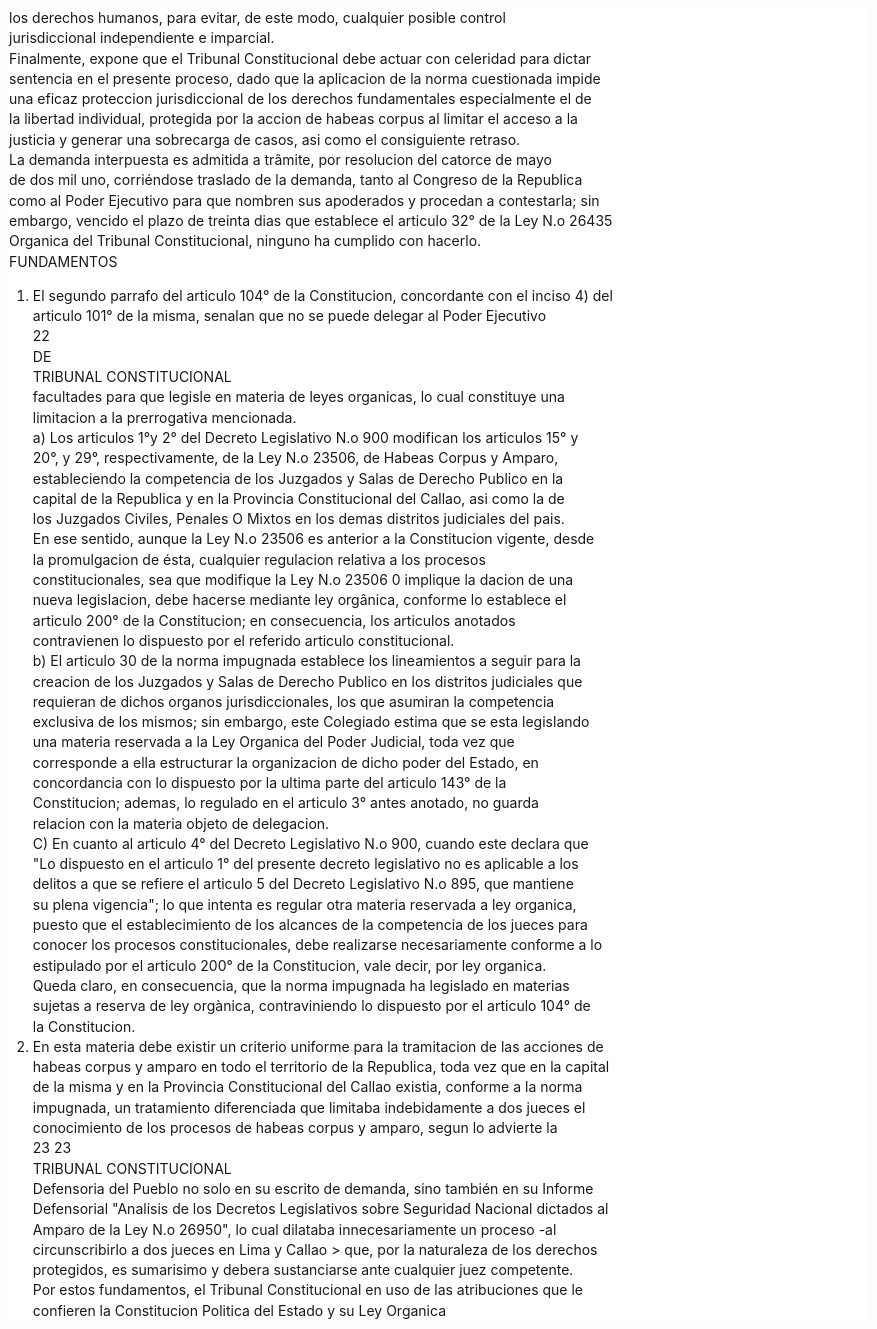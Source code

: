 los derechos humanos, para evitar, de este modo, cualquier posible control  
jurisdiccional independiente e imparcial.  
Finalmente, expone que el Tribunal Constitucional debe actuar con celeridad para dictar  
sentencia en el presente proceso, dado que la aplicacion de la norma cuestionada impide  
una eficaz proteccion jurisdiccional de los derechos fundamentales especialmente el de  
la libertad individual, protegida por la accion de habeas corpus  al limitar el acceso a la  
justicia y generar una sobrecarga de casos, asi como el consiguiente retraso.  
La demanda interpuesta es admitida a trâmite, por resolucion del catorce de mayo  
de dos mil uno, corriéndose traslado de la demanda, tanto al Congreso de la Republica  
como al Poder Ejecutivo para que nombren sus apoderados y procedan a contestarla; sin  
embargo, vencido el plazo de treinta dias que establece el articulo 32° de la Ley N.o 26435  
Organica del Tribunal Constitucional, ninguno ha cumplido con hacerlo.  
FUNDAMENTOS  
1. El segundo parrafo del articulo 104° de la Constitucion, concordante con el inciso 4) del  
articulo 101° de la misma, senalan que no se puede delegar al Poder Ejecutivo  
22  
DE  
TRIBUNAL CONSTITUCIONAL  
facultades para que legisle en materia de leyes organicas, lo cual constituye una  
limitacion a la prerrogativa mencionada.  
a) Los articulos 1°y 2° del Decreto Legislativo N.o 900 modifican los articulos 15° y  
20°, y 29°, respectivamente, de la Ley N.o 23506, de Habeas Corpus y Amparo,  
estableciendo la competencia de los Juzgados y Salas de Derecho Publico en la  
capital de la Republica y en la Provincia Constitucional del Callao, asi como la de  
los Juzgados Civiles, Penales O Mixtos en los demas distritos judiciales del pais.  
En ese sentido, aunque la Ley N.o 23506 es anterior a la Constitucion vigente, desde  
la promulgacion de ésta, cualquier regulacion relativa a los procesos  
constitucionales, sea que modifique la Ley N.o 23506 0 implique la dacion de una  
nueva legislacion, debe hacerse mediante ley orgânica, conforme lo establece el  
articulo 200° de la Constitucion; en consecuencia, los articulos anotados  
contravienen lo dispuesto por el referido articulo constitucional.  
b) El articulo 30 de la norma impugnada establece los lineamientos a seguir para la  
creacion de los Juzgados y Salas de Derecho Publico en los distritos judiciales que  
requieran de dichos organos jurisdiccionales, los que asumiran la competencia  
exclusiva de los mismos; sin embargo, este Colegiado estima que se esta legislando  
una materia reservada a la Ley Organica del Poder Judicial, toda vez que  
corresponde a ella estructurar la organizacion de dicho poder del Estado, en  
concordancia con lo dispuesto por la ultima parte del articulo 143° de la  
Constitucion; ademas, lo regulado en el articulo 3° antes anotado, no guarda  
relacion con la materia objeto de delegacion.  
C) En cuanto al articulo 4° del Decreto Legislativo N.o 900, cuando este declara que  
"Lo dispuesto en el articulo 1° del presente decreto legislativo no es aplicable a los  
delitos a que se refiere el articulo 5 del Decreto Legislativo N.o 895, que mantiene  
su plena vigencia"; lo que intenta es regular otra materia reservada a ley organica,  
puesto que el establecimiento de los alcances de la competencia de los jueces para  
conocer los procesos constitucionales, debe realizarse necesariamente conforme a lo  
estipulado por el articulo 200° de la Constitucion, vale decir, por ley organica.  
Queda claro, en consecuencia, que la norma impugnada ha legislado en materias  
sujetas a reserva de ley orgànica, contraviniendo lo dispuesto por el articulo 104° de  
la Constitucion.  
2. En esta materia debe existir un criterio uniforme para la tramitacion de las acciones de  
habeas corpus y amparo en todo el territorio de la Republica, toda vez que en la capital  
de la misma y en la Provincia Constitucional del Callao existia, conforme a la norma  
impugnada, un tratamiento diferenciada que limitaba indebidamente a dos jueces el  
conocimiento de los procesos de habeas corpus y amparo, segun lo advierte la  
23 23  
TRIBUNAL CONSTITUCIONAL  
Defensoria del Pueblo no solo en su escrito de demanda, sino también en su Informe  
Defensorial "Analisis de los Decretos Legislativos sobre Seguridad Nacional dictados al  
Amparo de la Ley N.o 26950", lo cual dilataba innecesariamente un proceso -al  
circunscribirlo a dos jueces en Lima y Callao > que, por la naturaleza de los derechos  
protegidos, es sumarisimo y debera sustanciarse ante cualquier juez competente.  
Por estos fundamentos, el Tribunal Constitucional en uso de las atribuciones que le  
confieren la Constitucion Politica del Estado y su Ley Organica  